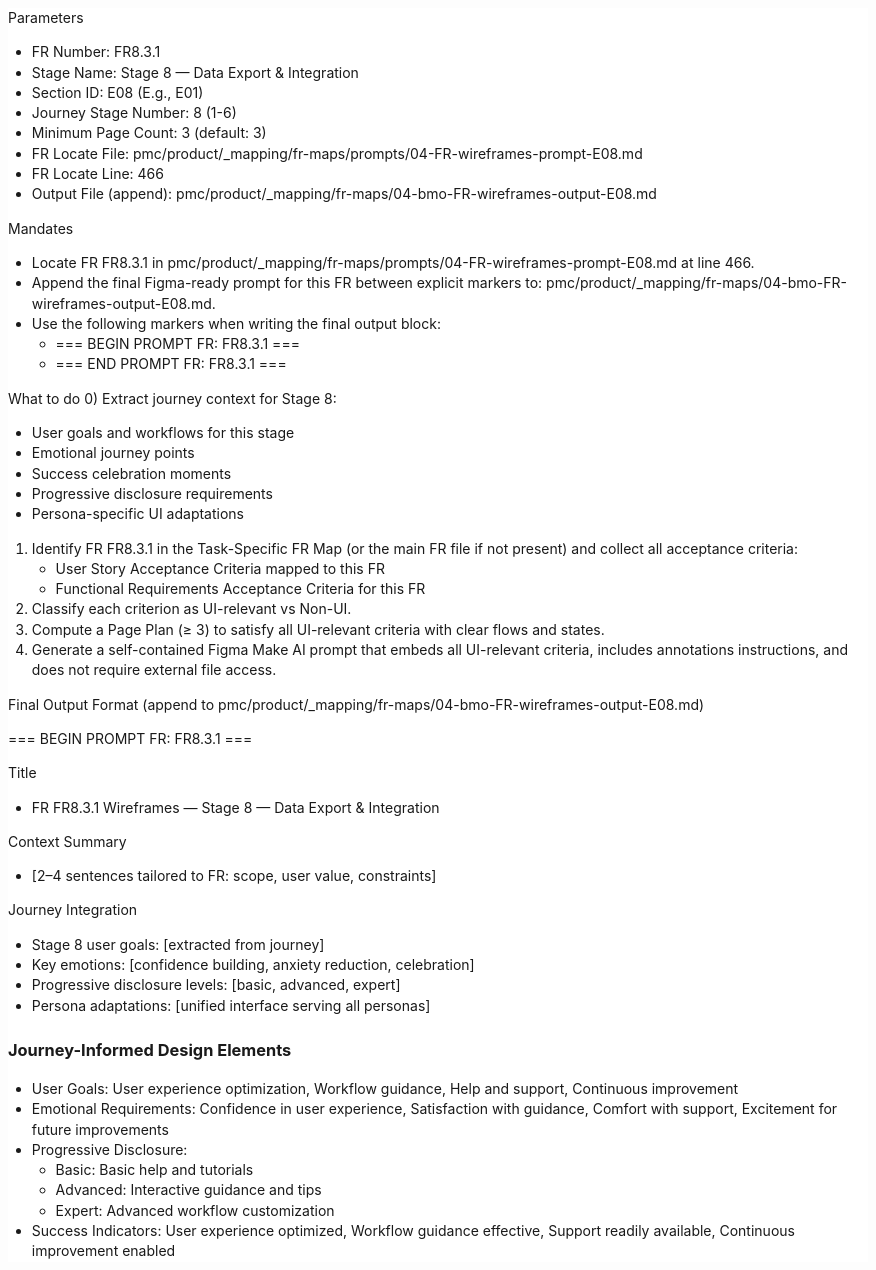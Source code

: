 Parameters
- FR Number: FR8.3.1
- Stage Name: Stage 8 — Data Export & Integration
- Section ID: E08 (E.g., E01)
- Journey Stage Number: 8 (1-6)
- Minimum Page Count: 3 (default: 3)
- FR Locate File: pmc/product/_mapping/fr-maps/prompts/04-FR-wireframes-prompt-E08.md
- FR Locate Line: 466
- Output File (append): pmc/product/_mapping/fr-maps/04-bmo-FR-wireframes-output-E08.md

Mandates
- Locate FR FR8.3.1 in pmc/product/_mapping/fr-maps/prompts/04-FR-wireframes-prompt-E08.md at line 466.
- Append the final Figma-ready prompt for this FR between explicit markers to: pmc/product/_mapping/fr-maps/04-bmo-FR-wireframes-output-E08.md.
- Use the following markers when writing the final output block:
  - === BEGIN PROMPT FR: FR8.3.1 ===
  - === END PROMPT FR: FR8.3.1 ===

What to do
0) Extract journey context for Stage 8:
   - User goals and workflows for this stage
   - Emotional journey points
   - Success celebration moments
   - Progressive disclosure requirements
   - Persona-specific UI adaptations
1) Identify FR FR8.3.1 in the Task-Specific FR Map (or the main FR file if not present) and collect all acceptance criteria:
   - User Story Acceptance Criteria mapped to this FR
   - Functional Requirements Acceptance Criteria for this FR
2) Classify each criterion as UI-relevant vs Non-UI.
3) Compute a Page Plan (≥ 3) to satisfy all UI-relevant criteria with clear flows and states.
4) Generate a self-contained Figma Make AI prompt that embeds all UI-relevant criteria, includes annotations instructions, and does not require external file access.

Final Output Format (append to pmc/product/_mapping/fr-maps/04-bmo-FR-wireframes-output-E08.md)

=== BEGIN PROMPT FR: FR8.3.1 ===

Title
- FR FR8.3.1 Wireframes — Stage 8 — Data Export & Integration

Context Summary
- [2–4 sentences tailored to FR: scope, user value, constraints]

Journey Integration
- Stage 8 user goals: [extracted from journey]
- Key emotions: [confidence building, anxiety reduction, celebration]
- Progressive disclosure levels: [basic, advanced, expert]
- Persona adaptations: [unified interface serving all personas]



### Journey-Informed Design Elements
- User Goals: User experience optimization, Workflow guidance, Help and support, Continuous improvement
- Emotional Requirements: Confidence in user experience, Satisfaction with guidance, Comfort with support, Excitement for future improvements
- Progressive Disclosure:
  * Basic: Basic help and tutorials
  * Advanced: Interactive guidance and tips
  * Expert: Advanced workflow customization
- Success Indicators: User experience optimized, Workflow guidance effective, Support readily available, Continuous improvement enabled
  